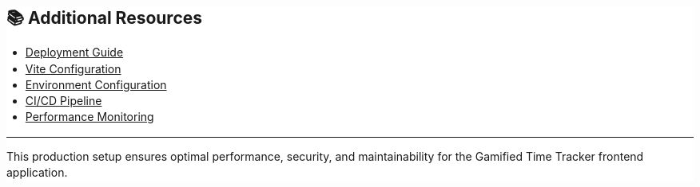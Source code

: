 ## 📚 Additional Resources

- [Deployment Guide](./DEPLOYMENT.md)
- [Vite Configuration](./vite.config.ts)
- [Environment Configuration](./src/config/env.ts)
- [CI/CD Pipeline](./.github/workflows/ci-cd.yml)
- [Performance Monitoring](./src/hooks/usePerformanceMonitoring.ts)

---

This production setup ensures optimal performance, security, and maintainability for the Gamified Time Tracker frontend application.